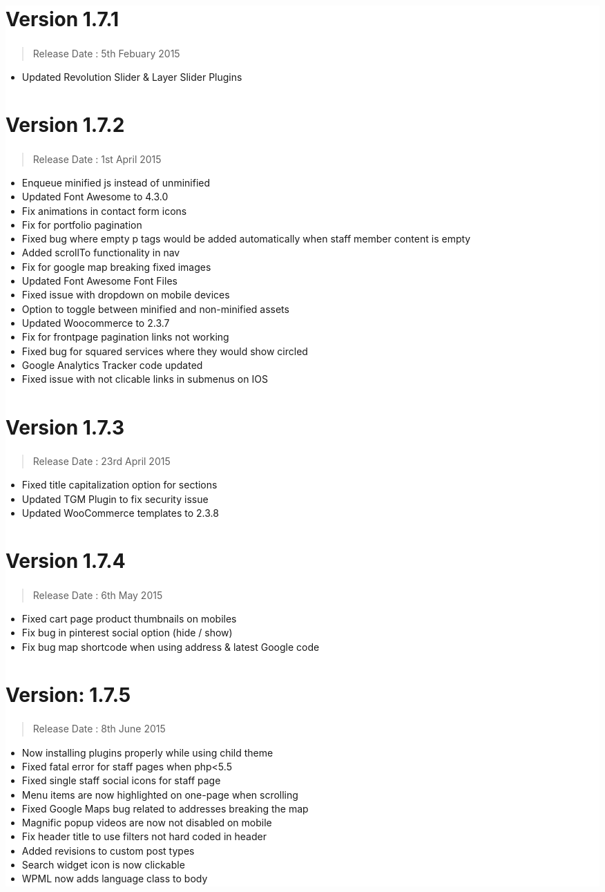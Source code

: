 # Version 1.7.1
> Release Date : 5th Febuary 2015

- Updated Revolution Slider & Layer Slider Plugins

# Version 1.7.2
> Release Date : 1st April 2015

- Enqueue minified js instead of unminified
- Updated Font Awesome to 4.3.0
- Fix animations in contact form icons
- Fix for portfolio pagination
- Fixed bug where empty p tags would be added automatically when staff member content is empty
- Added scrollTo functionality in nav
- Fix for google map breaking fixed images
- Updated Font Awesome Font Files
- Fixed issue with dropdown on mobile devices
- Option to toggle between minified and non-minified assets
- Updated Woocommerce to 2.3.7
- Fix for frontpage pagination links not working
- Fixed bug for squared services where they would show circled
- Google Analytics Tracker code updated
- Fixed issue with not clicable links in submenus on IOS


# Version 1.7.3
> Release Date : 23rd April 2015

- Fixed title capitalization option for sections
- Updated TGM Plugin to fix security issue
- Updated WooCommerce templates to 2.3.8

# Version 1.7.4
> Release Date : 6th May 2015

- Fixed cart page product thumbnails on mobiles
- Fix bug in pinterest social option (hide / show)
- Fix bug map shortcode when using address & latest Google code

# Version: 1.7.5
> Release Date : 8th June 2015

- Now installing plugins properly while using child theme
- Fixed fatal error for staff pages when php<5.5
- Fixed single staff social icons for staff page
- Menu items are now highlighted on one-page when scrolling
- Fixed Google Maps bug related to addresses breaking the map
- Magnific popup videos are now not disabled on mobile
- Fix header title to use filters not hard coded in header
- Added revisions to custom post types
- Search widget icon is now clickable
- WPML now adds language class to body
